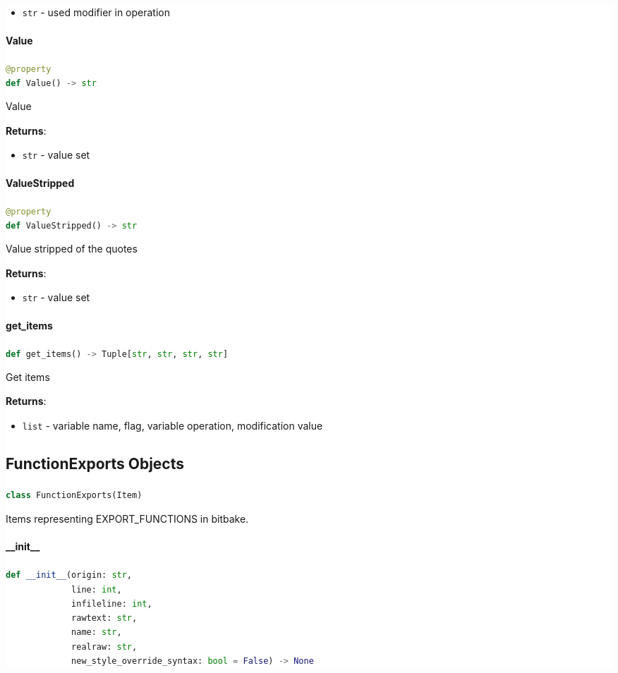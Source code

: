 - `str` - used modifier in operation

<a id="oelint_parser.cls_item.FlagAssignment.Value"></a>

#### Value

```python
@property
def Value() -> str
```

Value

**Returns**:

- `str` - value set

<a id="oelint_parser.cls_item.FlagAssignment.ValueStripped"></a>

#### ValueStripped

```python
@property
def ValueStripped() -> str
```

Value stripped of the quotes

**Returns**:

- `str` - value set

<a id="oelint_parser.cls_item.FlagAssignment.get_items"></a>

#### get\_items

```python
def get_items() -> Tuple[str, str, str, str]
```

Get items

**Returns**:

- `list` - variable name, flag, variable operation, modification value

<a id="oelint_parser.cls_item.FunctionExports"></a>

## FunctionExports Objects

```python
class FunctionExports(Item)
```

Items representing EXPORT_FUNCTIONS in bitbake.

<a id="oelint_parser.cls_item.FunctionExports.__init__"></a>

#### \_\_init\_\_

```python
def __init__(origin: str,
             line: int,
             infileline: int,
             rawtext: str,
             name: str,
             realraw: str,
             new_style_override_syntax: bool = False) -> None
```
